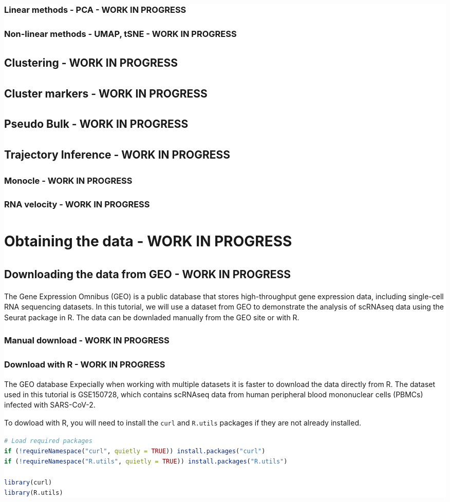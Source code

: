 ### Linear methods - PCA - WORK IN PROGRESS

### Non-linear methods - UMAP, tSNE - WORK IN PROGRESS

## Clustering - WORK IN PROGRESS

## Cluster markers - WORK IN PROGRESS

## Pseudo Bulk - WORK IN PROGRESS

## Trajectory Inference - WORK IN PROGRESS

### Monocle - WORK IN PROGRESS

### RNA velocity - WORK IN PROGRESS




# Obtaining the data - WORK IN PROGRESS



## Downloading the data from GEO - WORK IN PROGRESS
The Gene Expression Omnibus (GEO) is a public database that stores high-throughput gene expression data, including single-cell RNA sequencing datasets. In this tutorial, we will use a dataset from GEO to demonstrate the analysis of scRNAseq data using the Seurat package in R.
The data can be downladed manually from the GEO site or with R.

### Manual download - WORK IN PROGRESS

### Download with R - WORK IN PROGRESS
The GEO database 
Expecially when working with multiple datasets it is faster to download the data directly from R. The dataset used in this tutorial is GSE150728, which contains scRNAseq data from human peripheral blood mononuclear cells (PBMCs) infected with SARS-CoV-2.

To dowload with R, you will need to install the `curl` and `R.utils` packages if they are not already installed.

```R
# Load required packages
if (!requireNamespace("curl", quietly = TRUE)) install.packages("curl")
if (!requireNamespace("R.utils", quietly = TRUE)) install.packages("R.utils")

library(curl)
library(R.utils)
```
